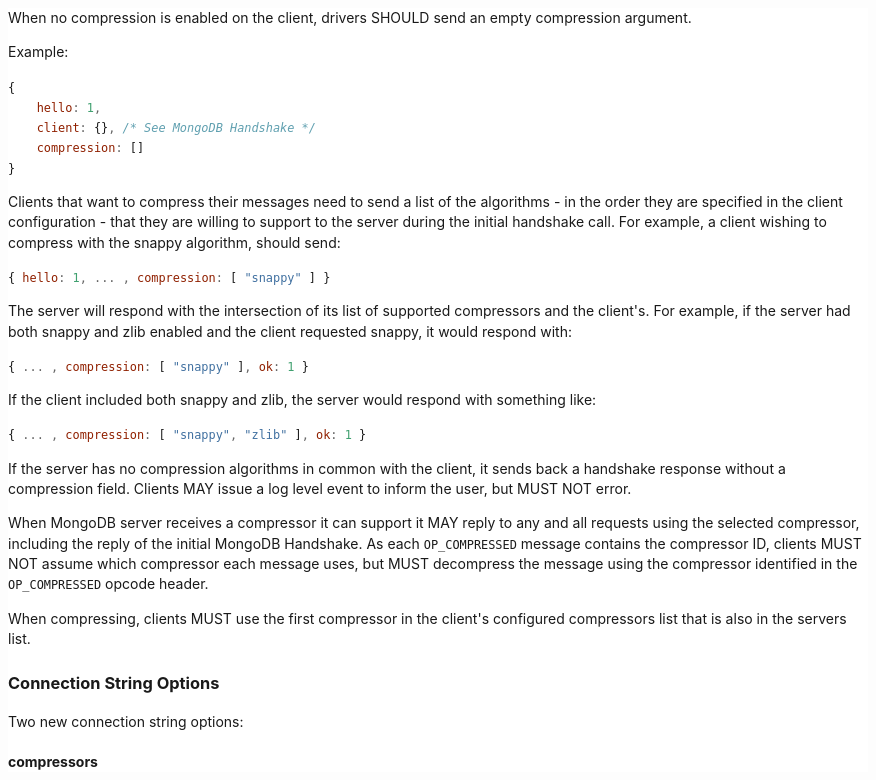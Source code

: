 When no compression is enabled on the client, drivers SHOULD send an empty compression argument.

Example:

```javascript
{
    hello: 1,
    client: {}, /* See MongoDB Handshake */
    compression: []
}
```

Clients that want to compress their messages need to send a list of the algorithms - in the order they are specified in
the client configuration - that they are willing to support to the server during the initial handshake call. For
example, a client wishing to compress with the snappy algorithm, should send:

```javascript
{ hello: 1, ... , compression: [ "snappy" ] }
```

The server will respond with the intersection of its list of supported compressors and the client's. For example, if the
server had both snappy and zlib enabled and the client requested snappy, it would respond with:

```javascript
{ ... , compression: [ "snappy" ], ok: 1 }
```

If the client included both snappy and zlib, the server would respond with something like:

```javascript
{ ... , compression: [ "snappy", "zlib" ], ok: 1 }
```

If the server has no compression algorithms in common with the client, it sends back a handshake response without a
compression field. Clients MAY issue a log level event to inform the user, but MUST NOT error.

When MongoDB server receives a compressor it can support it MAY reply to any and all requests using the selected
compressor, including the reply of the initial MongoDB Handshake. As each `OP_COMPRESSED` message contains the compressor
ID, clients MUST NOT assume which compressor each message uses, but MUST decompress the message using the compressor
identified in the `OP_COMPRESSED` opcode header.

When compressing, clients MUST use the first compressor in the client's configured compressors list that is also in the
servers list.

### Connection String Options

Two new connection string options:

#### compressors
